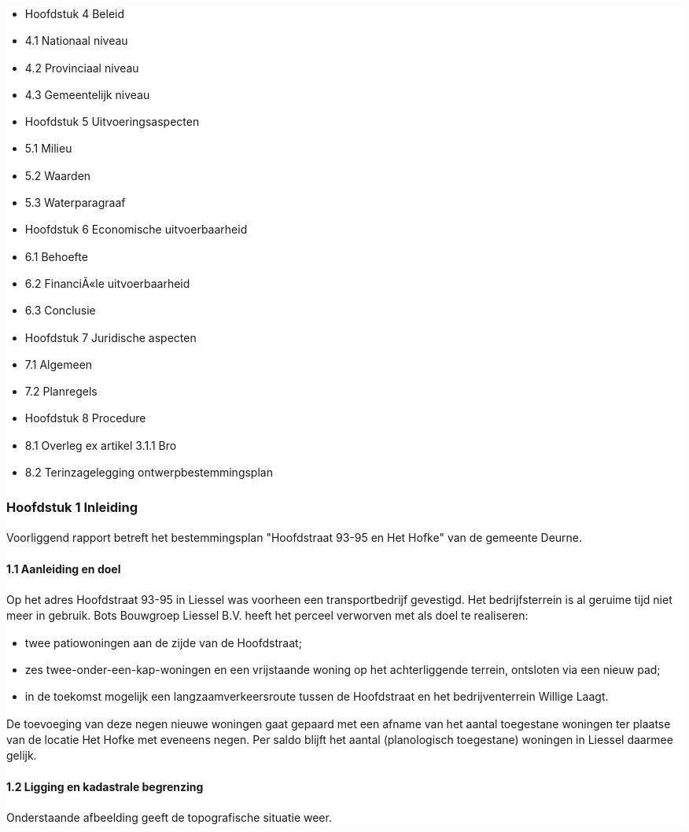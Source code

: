 * Hoofdstuk 4 Beleid

+ 4\.1 Nationaal niveau

+ 4\.2 Provinciaal niveau

+ 4\.3 Gemeentelijk niveau

* Hoofdstuk 5 Uitvoeringsaspecten

+ 5\.1 Milieu

+ 5\.2 Waarden

+ 5\.3 Waterparagraaf

* Hoofdstuk 6 Economische uitvoerbaarheid

+ 6\.1 Behoefte

+ 6\.2 FinanciÃ«le uitvoerbaarheid

+ 6\.3 Conclusie

* Hoofdstuk 7 Juridische aspecten

+ 7\.1 Algemeen

+ 7\.2 Planregels

* Hoofdstuk 8 Procedure

+ 8\.1 Overleg ex artikel 3\.1\.1 Bro

+ 8\.2 Terinzagelegging ontwerpbestemmingsplan

### Hoofdstuk 1 Inleiding

Voorliggend rapport betreft het bestemmingsplan "Hoofdstraat 93\-95 en Het Hofke" van de gemeente Deurne.

#### 1\.1 Aanleiding en doel

Op het adres Hoofdstraat 93\-95 in Liessel was voorheen een transportbedrijf gevestigd. Het bedrijfsterrein is al geruime tijd niet meer in gebruik. Bots Bouwgroep Liessel B.V. heeft het perceel verworven met als doel te realiseren:

* twee patiowoningen aan de zijde van de Hoofdstraat;

* zes twee\-onder\-een\-kap\-woningen en een vrijstaande woning op het achterliggende terrein, ontsloten via een nieuw pad;

* in de toekomst mogelijk een langzaamverkeersroute tussen de Hoofdstraat en het bedrijventerrein Willige Laagt.

De toevoeging van deze negen nieuwe woningen gaat gepaard met een afname van het aantal toegestane woningen ter plaatse van de locatie Het Hofke met eveneens negen. Per saldo blijft het aantal (planologisch toegestane) woningen in Liessel daarmee gelijk.

#### 1\.2 Ligging en kadastrale begrenzing

Onderstaande afbeelding geeft de topografische situatie weer.

